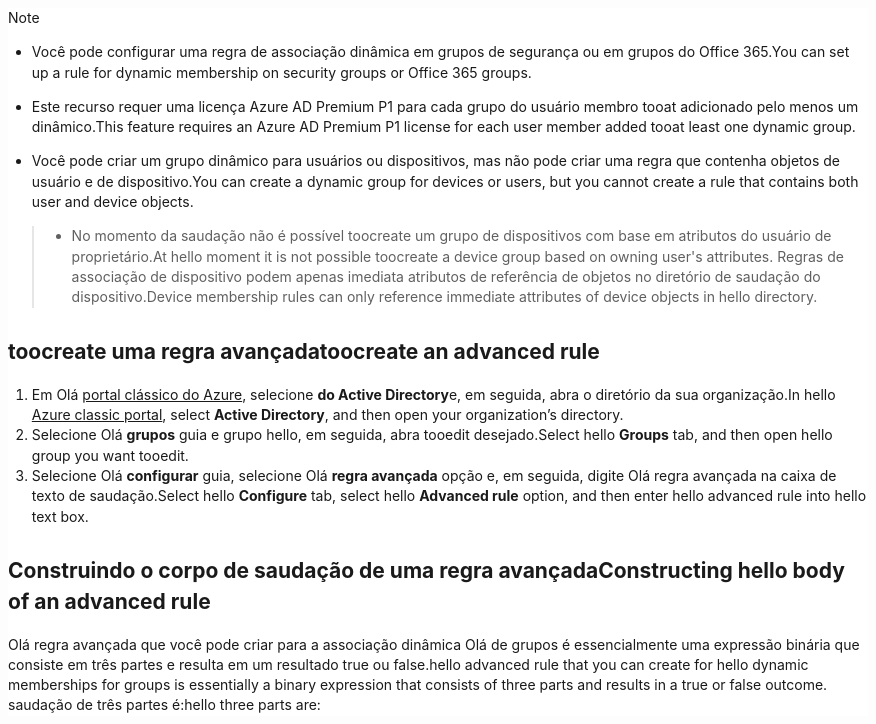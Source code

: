 > [!NOTE]
> - <span data-ttu-id="ba33d-108">Você pode configurar uma regra de associação dinâmica em grupos de segurança ou em grupos do Office 365.</span><span class="sxs-lookup"><span data-stu-id="ba33d-108">You can set up a rule for dynamic membership on security groups or Office 365 groups.</span></span>
>
> - <span data-ttu-id="ba33d-109">Este recurso requer uma licença Azure AD Premium P1 para cada grupo do usuário membro tooat adicionado pelo menos um dinâmico.</span><span class="sxs-lookup"><span data-stu-id="ba33d-109">This feature requires an Azure AD Premium P1 license for each user member added tooat least one dynamic group.</span></span>
>
> - <span data-ttu-id="ba33d-110">Você pode criar um grupo dinâmico para usuários ou dispositivos, mas não pode criar uma regra que contenha objetos de usuário e de dispositivo.</span><span class="sxs-lookup"><span data-stu-id="ba33d-110">You can create a dynamic group for devices or users, but you cannot create a rule that contains both user and device objects.</span></span>

> - <span data-ttu-id="ba33d-111">No momento da saudação não é possível toocreate um grupo de dispositivos com base em atributos do usuário de proprietário.</span><span class="sxs-lookup"><span data-stu-id="ba33d-111">At hello moment it is not possible toocreate a device group based on owning user's attributes.</span></span> <span data-ttu-id="ba33d-112">Regras de associação de dispositivo podem apenas imediata atributos de referência de objetos no diretório de saudação do dispositivo.</span><span class="sxs-lookup"><span data-stu-id="ba33d-112">Device membership rules can only reference immediate attributes of device objects in hello directory.</span></span>

## <a name="toocreate-an-advanced-rule"></a><span data-ttu-id="ba33d-113">toocreate uma regra avançada</span><span class="sxs-lookup"><span data-stu-id="ba33d-113">toocreate an advanced rule</span></span>
1. <span data-ttu-id="ba33d-114">Em Olá [portal clássico do Azure](https://manage.windowsazure.com), selecione **do Active Directory**e, em seguida, abra o diretório da sua organização.</span><span class="sxs-lookup"><span data-stu-id="ba33d-114">In hello [Azure classic portal](https://manage.windowsazure.com), select **Active Directory**, and then open your organization’s directory.</span></span>
2. <span data-ttu-id="ba33d-115">Selecione Olá **grupos** guia e grupo hello, em seguida, abra tooedit desejado.</span><span class="sxs-lookup"><span data-stu-id="ba33d-115">Select hello **Groups** tab, and then open hello group you want tooedit.</span></span>
3. <span data-ttu-id="ba33d-116">Selecione Olá **configurar** guia, selecione Olá **regra avançada** opção e, em seguida, digite Olá regra avançada na caixa de texto de saudação.</span><span class="sxs-lookup"><span data-stu-id="ba33d-116">Select hello **Configure** tab, select hello **Advanced rule** option, and then enter hello advanced rule into hello text box.</span></span>

## <a name="constructing-hello-body-of-an-advanced-rule"></a><span data-ttu-id="ba33d-117">Construindo o corpo de saudação de uma regra avançada</span><span class="sxs-lookup"><span data-stu-id="ba33d-117">Constructing hello body of an advanced rule</span></span>
<span data-ttu-id="ba33d-118">Olá regra avançada que você pode criar para a associação dinâmica Olá de grupos é essencialmente uma expressão binária que consiste em três partes e resulta em um resultado true ou false.</span><span class="sxs-lookup"><span data-stu-id="ba33d-118">hello advanced rule that you can create for hello dynamic memberships for groups is essentially a binary expression that consists of three parts and results in a true or false outcome.</span></span> <span data-ttu-id="ba33d-119">saudação de três partes é:</span><span class="sxs-lookup"><span data-stu-id="ba33d-119">hello three parts are:</span></span>

